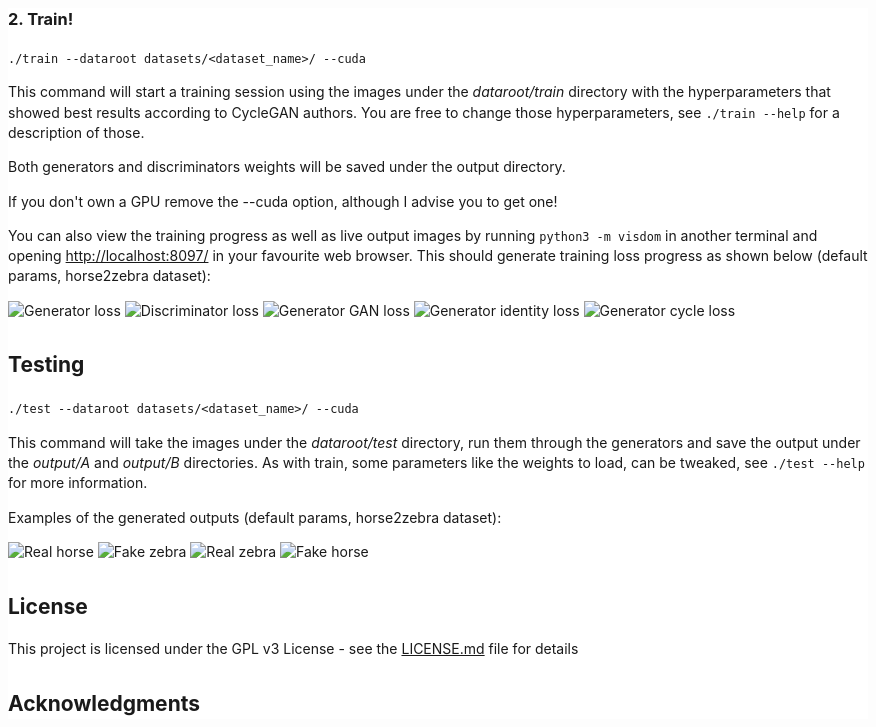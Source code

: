 ### 2. Train!

```
./train --dataroot datasets/<dataset_name>/ --cuda
```

This command will start a training session using the images under the _dataroot/train_ directory with the hyperparameters that showed best results according to CycleGAN authors. You are free to change those hyperparameters, see `./train --help` for a description of those.

Both generators and discriminators weights will be saved under the output directory.

If you don't own a GPU remove the --cuda option, although I advise you to get one!

You can also view the training progress as well as live output images by running `python3 -m visdom` in another terminal and opening [http://localhost:8097/](http://localhost:8097/) in your favourite web browser. This should generate training loss progress as shown below (default params, horse2zebra dataset):

![Generator loss](https://github.com/ai-tor/PyTorch-CycleGAN/raw/master/output/loss_G.png)
![Discriminator loss](https://github.com/ai-tor/PyTorch-CycleGAN/raw/master/output/loss_D.png)
![Generator GAN loss](https://github.com/ai-tor/PyTorch-CycleGAN/raw/master/output/loss_G_GAN.png)
![Generator identity loss](https://github.com/ai-tor/PyTorch-CycleGAN/raw/master/output/loss_G_identity.png)
![Generator cycle loss](https://github.com/ai-tor/PyTorch-CycleGAN/raw/master/output/loss_G_cycle.png)

## Testing

```
./test --dataroot datasets/<dataset_name>/ --cuda
```

This command will take the images under the _dataroot/test_ directory, run them through the generators and save the output under the _output/A_ and _output/B_ directories. As with train, some parameters like the weights to load, can be tweaked, see `./test --help` for more information.

Examples of the generated outputs (default params, horse2zebra dataset):

![Real horse](https://github.com/ai-tor/PyTorch-CycleGAN/raw/master/output/real_A.jpg)
![Fake zebra](https://github.com/ai-tor/PyTorch-CycleGAN/raw/master/output/fake_B.png)
![Real zebra](https://github.com/ai-tor/PyTorch-CycleGAN/raw/master/output/real_B.jpg)
![Fake horse](https://github.com/ai-tor/PyTorch-CycleGAN/raw/master/output/fake_A.png)

## License

This project is licensed under the GPL v3 License - see the [LICENSE.md](LICENSE.md) file for details

## Acknowledgments
